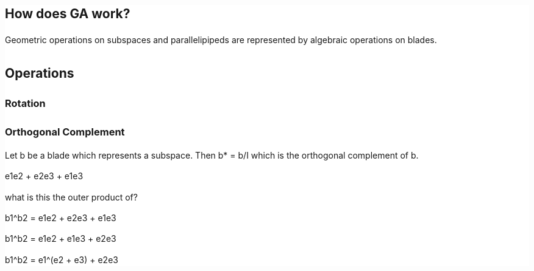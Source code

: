 
## How does GA work?

Geometric operations on subspaces and parallelipipeds are represented
by algebraic operations on blades.


##  Operations


###  Rotation

###  Orthogonal Complement

Let b be a blade which represents a subspace.  Then b* = b/I which is
the orthogonal complement of b.

e1e2 + e2e3 + e1e3

what is this the outer product of?

b1^b2 = e1e2 + e2e3 + e1e3

b1^b2 = e1e2 + e1e3 + e2e3


b1^b2 = e1^(e2 + e3) + e2e3
